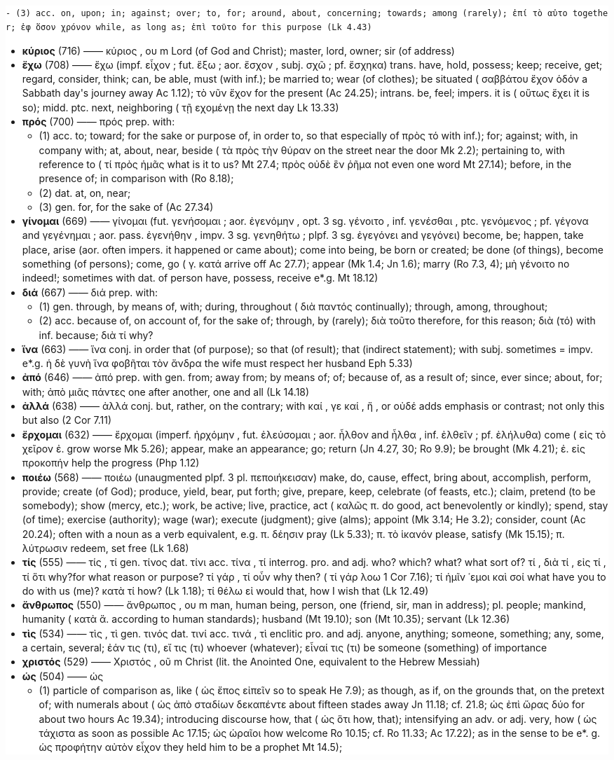 	- (3) acc. on, upon; in; against; over; to, for; around, about, concerning; towards; among (rarely); ἐπί τὸ αὐτο together; ἐφ ὅσον χρόνον while, as long as; ἐπὶ τοῦτο for this purpose (Lk 4.43)
- **κύριος** (716) —— κύριος , ου m Lord (of God and Christ); master, lord, owner; sir (of address)
- **ἔχω** (708) —— ἔχω (impf. εἶχον ; fut. ἕξω ; aor. ἔσχον , subj. σχῶ ; pf. ἔσχηκα) trans. have, hold, possess; keep; receive, get; regard, consider, think; can, be able, must (with inf.); be married to; wear (of clothes); be situated ( σαββάτου ἔχον ὁδόν a Sabbath day's journey away Ac 1.12); τὸ νῦν ἔχον for the present (Ac 24.25); intrans. be, feel; impers. it is ( οὕτως ἔχει it is so); midd. ptc. next, neighboring ( τῇ εχομένῃ the next day Lk 13.33)
- **πρός** (700) —— πρός prep. with: 
	- (1) acc. to; toward; for the sake or purpose of, in order to, so that especially of πρὸς τό with inf.); for; against; with, in company with; at, about, near, beside ( τὰ πρὸς τὴν θύραν on the street near the door Mk 2.2); pertaining to, with reference to ( τί πρὸς ἡμᾶς what is it to us? Mt 27.4; πρὸς οὐδὲ ἓν ῥῆμα not even one word Mt 27.14); before, in the presence of; in comparison with (Ro 8.18); 
	- (2) dat. at, on, near; 
	- (3) gen. for, for the sake of (Ac 27.34)
- **γίνομαι** (669) —— γίνομαι (fut. γενήσομαι ; aor. ἐγενόμην , opt. 3 sg. γένοιτο , inf. γενέσθαι , ptc. γενόμενος ; pf. γέγονα and γεγένημαι ; aor. pass. ἐγενήθην , impv. 3 sg. γενηθήτω ; plpf. 3 sg. ἐγεγόνει and γεγόνει) become, be; happen, take place, arise (aor. often impers. it happened or came about); come into being, be born or created; be done (of things), become something (of persons); come, go ( γ. κατά arrive off Ac 27.7); appear (Mk 1.4; Jn 1.6); marry (Ro 7.3, 4); μὴ γένοιτο no indeed!; sometimes with dat. of person have, possess, receive e*.g. Mt 18.12)
- **διά** (667) —— διά prep. with: 
	- (1) gen. through, by means of, with; during, throughout ( διὰ παντός continually); through, among, throughout; 
	- (2) acc. because of, on account of, for the sake of; through, by (rarely); διὰ τοῦτο therefore, for this reason; διὰ (τό) with inf. because; διὰ τί why?
- **ἵνα** (663) —— ἵνα conj. in order that (of purpose); so that (of result); that (indirect statement); with subj. sometimes = impv. e*.g. ἡ δὲ γυνὴ ἵνα φοβῆται τὸν ἄνδρα the wife must respect her husband Eph 5.33)
- **ἀπό** (646) —— ἀπό prep. with gen. from; away from; by means of; of; because of, as a result of; since, ever since; about, for; with; ἀπὸ μιᾶς πάντες one after another, one and all (Lk 14.18)
- **ἀλλά** (638) —— ἀλλά conj. but, rather, on the contrary; with καί , γε καί , ἤ , or οὐδέ adds emphasis or contrast; not only this but also (2 Cor 7.11)
- **ἔρχομαι** (632) —— ἔρχομαι (imperf. ἠρχόμην , fut. ἐλεύσομαι ; aor. ἦλθον and ἦλθα , inf. ἐλθεῖν ; pf. ἐλήλυθα) come ( εἰς τὸ χεῖρον ἐ. grow worse Mk 5.26); appear, make an appearance; go; return (Jn 4.27, 30; Ro 9.9); be brought (Mk 4.21); ἐ. εἰς προκοπήν help the progress (Php 1.12)
- **ποιέω** (568) —— ποιέω (unaugmented plpf. 3 pl. πεποιήκεισαν) make, do, cause, effect, bring about, accomplish, perform, provide; create (of God); produce, yield, bear, put forth; give, prepare, keep, celebrate (of feasts, etc.); claim, pretend (to be somebody); show (mercy, etc.); work, be active; live, practice, act ( καλῶς π. do good, act benevolently or kindly); spend, stay (of time); exercise (authority); wage (war); execute (judgment); give (alms); appoint (Mk 3.14; He 3.2); consider, count (Ac 20.24); often with a noun as a verb equivalent, e.g. π. δέησιν pray (Lk 5.33); π. τὸ ἱκανόν please, satisfy (Mk 15.15); π. λύτρωσιν redeem, set free (Lk 1.68)
- **τίς** (555) —— τίς , τί gen. τίνος dat. τίνι acc. τίνα , τί interrog. pro. and adj. who? which? what? what sort of? τί , διὰ τί , εἰς τί , τί ὅτι why?for what reason or purpose? τί γάρ , τί οὖν why then? ( τί γάρ λοω 1 Cor 7.16); τί ἡμῖν ῾εμοι καὶ σοί what have you to do with us (me)? κατὰ τί how? (Lk 1.18); τί θέλω εἰ would that, how I wish that (Lk 12.49)
- **ἄνθρωπος** (550) —— ἄνθρωπος , ου m man, human being, person, one (friend, sir, man in address); pl. people; mankind, humanity ( κατὰ ἄ. according to human standards); husband (Mt 19.10); son (Mt 10.35); servant (Lk 12.36)
- **τὶς** (534) —— τὶς , τὶ gen. τινός dat. τινί acc. τινά , τὶ enclitic pro. and adj. anyone, anything; someone, something; any, some, a certain, several; ἐάν τις (τι), εἴ τις (τι) whoever (whatever); εἶναί τις (τι) be someone (something) of importance
- **χριστός** (529) —— Χριστός , οῦ m Christ (lit. the Anointed One, equivalent to the Hebrew Messiah)
- **ὡς** (504) —— ὡς 
	- (1) particle of comparison as, like ( ὡς ἔπος εἰπεῖν so to speak He 7.9); as though, as if, on the grounds that, on the pretext of; with numerals about ( ὡς ἀπὸ σταδίων δεκαπέντε about fifteen stades away Jn 11.18; cf. 21.8; ὡς ἐπὶ ὥρας δύο for about two hours Ac 19.34); introducing discourse how, that ( ὡς ὅτι how, that); intensifying an adv. or adj. very, how ( ὡς τάχιστα as soon as possible Ac 17.15; ὡς ὡραῖοι how welcome Ro 10.15; cf. Ro 11.33; Ac 17.22); as in the sense to be e*. g. ὡς προφήτην αὐτὸν εἶχον they held him to be a prophet Mt 14.5); 